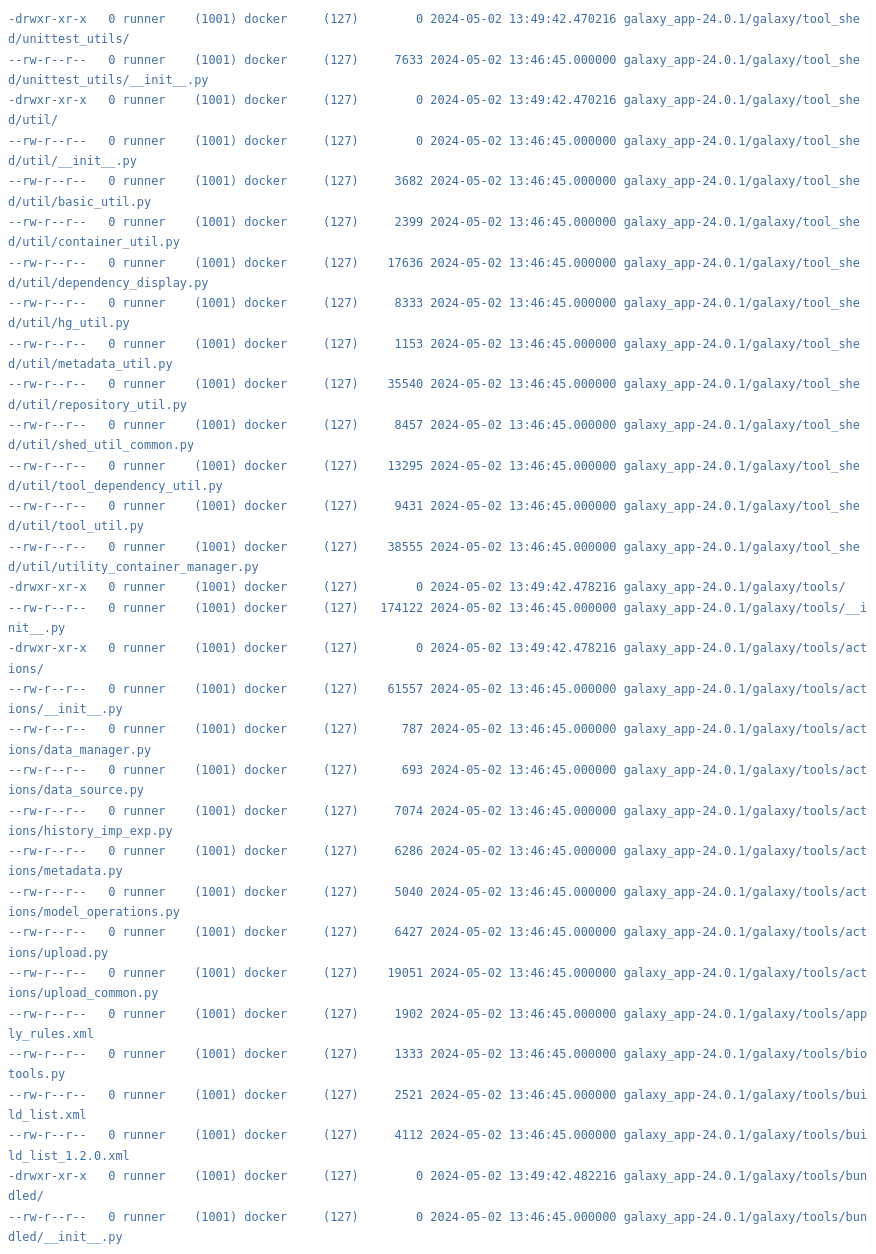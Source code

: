 ```diff
-drwxr-xr-x   0 runner    (1001) docker     (127)        0 2024-05-02 13:49:42.470216 galaxy_app-24.0.1/galaxy/tool_shed/unittest_utils/
--rw-r--r--   0 runner    (1001) docker     (127)     7633 2024-05-02 13:46:45.000000 galaxy_app-24.0.1/galaxy/tool_shed/unittest_utils/__init__.py
-drwxr-xr-x   0 runner    (1001) docker     (127)        0 2024-05-02 13:49:42.470216 galaxy_app-24.0.1/galaxy/tool_shed/util/
--rw-r--r--   0 runner    (1001) docker     (127)        0 2024-05-02 13:46:45.000000 galaxy_app-24.0.1/galaxy/tool_shed/util/__init__.py
--rw-r--r--   0 runner    (1001) docker     (127)     3682 2024-05-02 13:46:45.000000 galaxy_app-24.0.1/galaxy/tool_shed/util/basic_util.py
--rw-r--r--   0 runner    (1001) docker     (127)     2399 2024-05-02 13:46:45.000000 galaxy_app-24.0.1/galaxy/tool_shed/util/container_util.py
--rw-r--r--   0 runner    (1001) docker     (127)    17636 2024-05-02 13:46:45.000000 galaxy_app-24.0.1/galaxy/tool_shed/util/dependency_display.py
--rw-r--r--   0 runner    (1001) docker     (127)     8333 2024-05-02 13:46:45.000000 galaxy_app-24.0.1/galaxy/tool_shed/util/hg_util.py
--rw-r--r--   0 runner    (1001) docker     (127)     1153 2024-05-02 13:46:45.000000 galaxy_app-24.0.1/galaxy/tool_shed/util/metadata_util.py
--rw-r--r--   0 runner    (1001) docker     (127)    35540 2024-05-02 13:46:45.000000 galaxy_app-24.0.1/galaxy/tool_shed/util/repository_util.py
--rw-r--r--   0 runner    (1001) docker     (127)     8457 2024-05-02 13:46:45.000000 galaxy_app-24.0.1/galaxy/tool_shed/util/shed_util_common.py
--rw-r--r--   0 runner    (1001) docker     (127)    13295 2024-05-02 13:46:45.000000 galaxy_app-24.0.1/galaxy/tool_shed/util/tool_dependency_util.py
--rw-r--r--   0 runner    (1001) docker     (127)     9431 2024-05-02 13:46:45.000000 galaxy_app-24.0.1/galaxy/tool_shed/util/tool_util.py
--rw-r--r--   0 runner    (1001) docker     (127)    38555 2024-05-02 13:46:45.000000 galaxy_app-24.0.1/galaxy/tool_shed/util/utility_container_manager.py
-drwxr-xr-x   0 runner    (1001) docker     (127)        0 2024-05-02 13:49:42.478216 galaxy_app-24.0.1/galaxy/tools/
--rw-r--r--   0 runner    (1001) docker     (127)   174122 2024-05-02 13:46:45.000000 galaxy_app-24.0.1/galaxy/tools/__init__.py
-drwxr-xr-x   0 runner    (1001) docker     (127)        0 2024-05-02 13:49:42.478216 galaxy_app-24.0.1/galaxy/tools/actions/
--rw-r--r--   0 runner    (1001) docker     (127)    61557 2024-05-02 13:46:45.000000 galaxy_app-24.0.1/galaxy/tools/actions/__init__.py
--rw-r--r--   0 runner    (1001) docker     (127)      787 2024-05-02 13:46:45.000000 galaxy_app-24.0.1/galaxy/tools/actions/data_manager.py
--rw-r--r--   0 runner    (1001) docker     (127)      693 2024-05-02 13:46:45.000000 galaxy_app-24.0.1/galaxy/tools/actions/data_source.py
--rw-r--r--   0 runner    (1001) docker     (127)     7074 2024-05-02 13:46:45.000000 galaxy_app-24.0.1/galaxy/tools/actions/history_imp_exp.py
--rw-r--r--   0 runner    (1001) docker     (127)     6286 2024-05-02 13:46:45.000000 galaxy_app-24.0.1/galaxy/tools/actions/metadata.py
--rw-r--r--   0 runner    (1001) docker     (127)     5040 2024-05-02 13:46:45.000000 galaxy_app-24.0.1/galaxy/tools/actions/model_operations.py
--rw-r--r--   0 runner    (1001) docker     (127)     6427 2024-05-02 13:46:45.000000 galaxy_app-24.0.1/galaxy/tools/actions/upload.py
--rw-r--r--   0 runner    (1001) docker     (127)    19051 2024-05-02 13:46:45.000000 galaxy_app-24.0.1/galaxy/tools/actions/upload_common.py
--rw-r--r--   0 runner    (1001) docker     (127)     1902 2024-05-02 13:46:45.000000 galaxy_app-24.0.1/galaxy/tools/apply_rules.xml
--rw-r--r--   0 runner    (1001) docker     (127)     1333 2024-05-02 13:46:45.000000 galaxy_app-24.0.1/galaxy/tools/biotools.py
--rw-r--r--   0 runner    (1001) docker     (127)     2521 2024-05-02 13:46:45.000000 galaxy_app-24.0.1/galaxy/tools/build_list.xml
--rw-r--r--   0 runner    (1001) docker     (127)     4112 2024-05-02 13:46:45.000000 galaxy_app-24.0.1/galaxy/tools/build_list_1.2.0.xml
-drwxr-xr-x   0 runner    (1001) docker     (127)        0 2024-05-02 13:49:42.482216 galaxy_app-24.0.1/galaxy/tools/bundled/
--rw-r--r--   0 runner    (1001) docker     (127)        0 2024-05-02 13:46:45.000000 galaxy_app-24.0.1/galaxy/tools/bundled/__init__.py
```